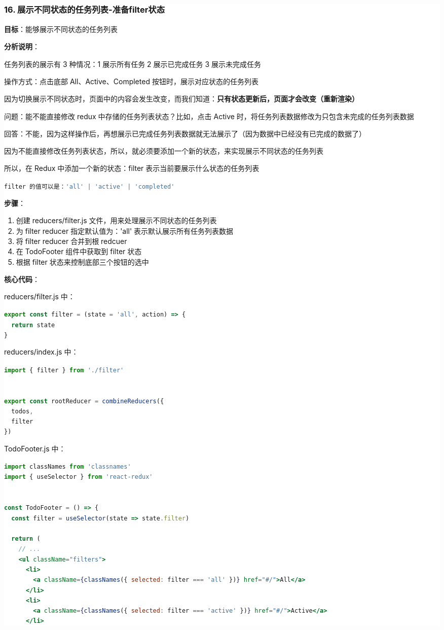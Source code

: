 ### 16. 展示不同状态的任务列表-准备filter状态

**目标**：能够展示不同状态的任务列表

**分析说明**：

任务列表的展示有 3 种情况：1 展示所有任务 2 展示已完成任务 3 展示未完成任务

操作方式：点击底部 All、Active、Completed 按钮时，展示对应状态的任务列表

因为切换展示不同状态时，页面中的内容会发生改变，而我们知道：**只有状态更新后，页面才会改变（重新渲染）**

问题：能不能直接修改 redux 中存储的任务列表状态？比如，点击 Active 时，将任务列表数据修改为只包含未完成的任务列表数据

回答：不能，因为这样操作后，再想展示已完成任务列表数据就无法展示了（因为数据中已经没有已完成的数据了）

因为不能直接修改任务列表状态，所以，就必须要添加一个新的状态，来实现展示不同状态的任务列表

所以，在 Redux 中添加一个新的状态：filter 表示当前要展示什么状态的任务列表

```js
filter 的值可以是：'all' | 'active' | 'completed'
```

**步骤**：

1. 创建 reducers/filter.js 文件，用来处理展示不同状态的任务列表
2. 为 filter reducer 指定默认值为：'all' 表示默认展示所有任务列表数据
3. 将 filter reducer 合并到根 redcuer
4. 在 TodoFooter 组件中获取到 filter 状态
5. 根据 filter 状态来控制底部三个按钮的选中

**核心代码**：

reducers/filter.js 中：

```js
export const filter = (state = 'all', action) => {
  return state
}
```

reducers/index.js 中：

```js
import { filter } from './filter'


export const rootReducer = combineReducers({
  todos,
  filter
})
```

TodoFooter.js 中：

```jsx
import classNames from 'classnames'
import { useSelector } from 'react-redux'


const TodoFooter = () => {
  const filter = useSelector(state => state.filter)
  
  return (
    // ...
    <ul className="filters">
      <li>
        <a className={classNames({ selected: filter === 'all' })} href="#/">All</a>
      </li>
      <li>
        <a className={classNames({ selected: filter === 'active' })} href="#/">Active</a>
      </li>
```